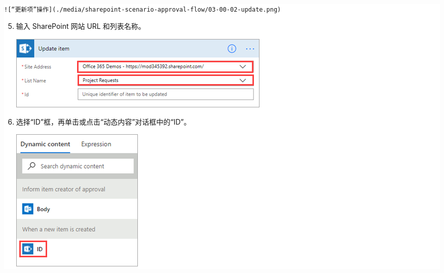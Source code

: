     ![“更新项”操作](./media/sharepoint-scenario-approval-flow/03-00-02-update.png)
5. 输入 SharePoint 网站 URL 和列表名称。
   
    ![“更新项”参数](./media/sharepoint-scenario-approval-flow/03-00-03-update-list.png)
6. 选择“ID”框，再单击或点击“动态内容”对话框中的“ID”。
   
    ![列出 ID 动态内容](./media/sharepoint-scenario-approval-flow/03-00-04-list-id.png)
   